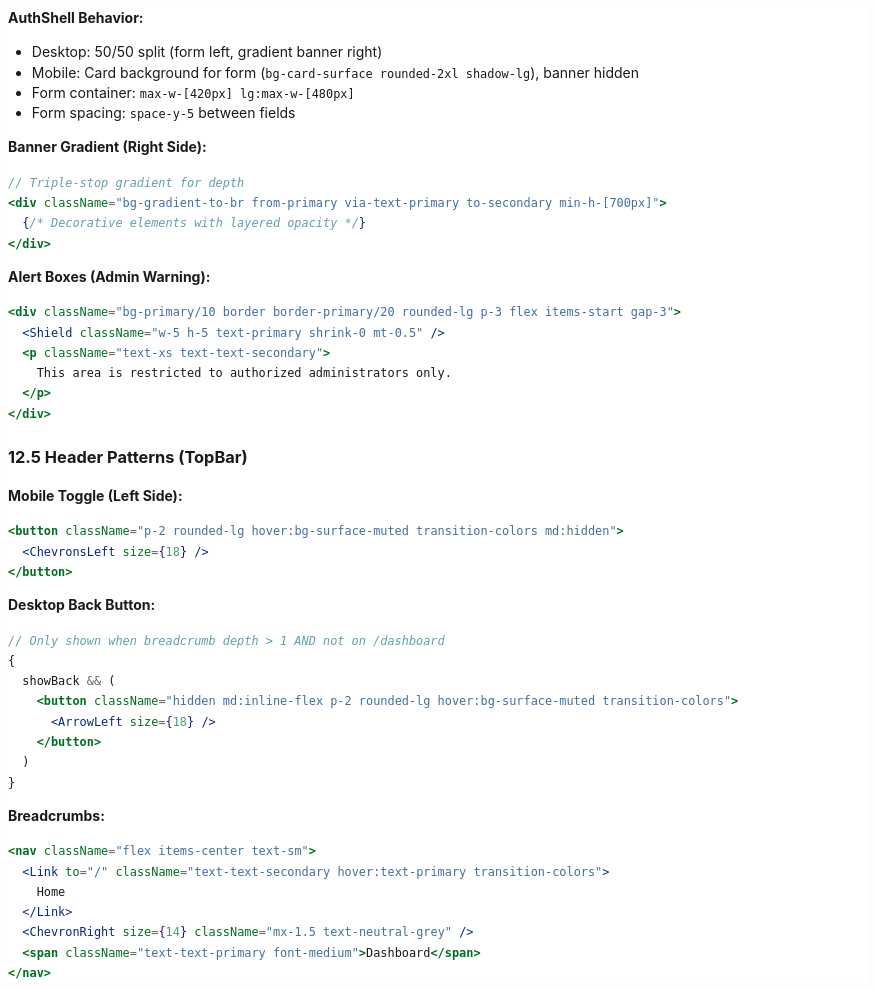 **AuthShell Behavior:**

- Desktop: 50/50 split (form left, gradient banner right)
- Mobile: Card background for form (`bg-card-surface rounded-2xl shadow-lg`), banner hidden
- Form container: `max-w-[420px] lg:max-w-[480px]`
- Form spacing: `space-y-5` between fields

**Banner Gradient (Right Side):**

```jsx
// Triple-stop gradient for depth
<div className="bg-gradient-to-br from-primary via-text-primary to-secondary min-h-[700px]">
  {/* Decorative elements with layered opacity */}
</div>
```

**Alert Boxes (Admin Warning):**

```jsx
<div className="bg-primary/10 border border-primary/20 rounded-lg p-3 flex items-start gap-3">
  <Shield className="w-5 h-5 text-primary shrink-0 mt-0.5" />
  <p className="text-xs text-text-secondary">
    This area is restricted to authorized administrators only.
  </p>
</div>
```

### 12.5 Header Patterns (TopBar)

**Mobile Toggle (Left Side):**

```jsx
<button className="p-2 rounded-lg hover:bg-surface-muted transition-colors md:hidden">
  <ChevronsLeft size={18} />
</button>
```

**Desktop Back Button:**

```jsx
// Only shown when breadcrumb depth > 1 AND not on /dashboard
{
  showBack && (
    <button className="hidden md:inline-flex p-2 rounded-lg hover:bg-surface-muted transition-colors">
      <ArrowLeft size={18} />
    </button>
  )
}
```

**Breadcrumbs:**

```jsx
<nav className="flex items-center text-sm">
  <Link to="/" className="text-text-secondary hover:text-primary transition-colors">
    Home
  </Link>
  <ChevronRight size={14} className="mx-1.5 text-neutral-grey" />
  <span className="text-text-primary font-medium">Dashboard</span>
</nav>
```
